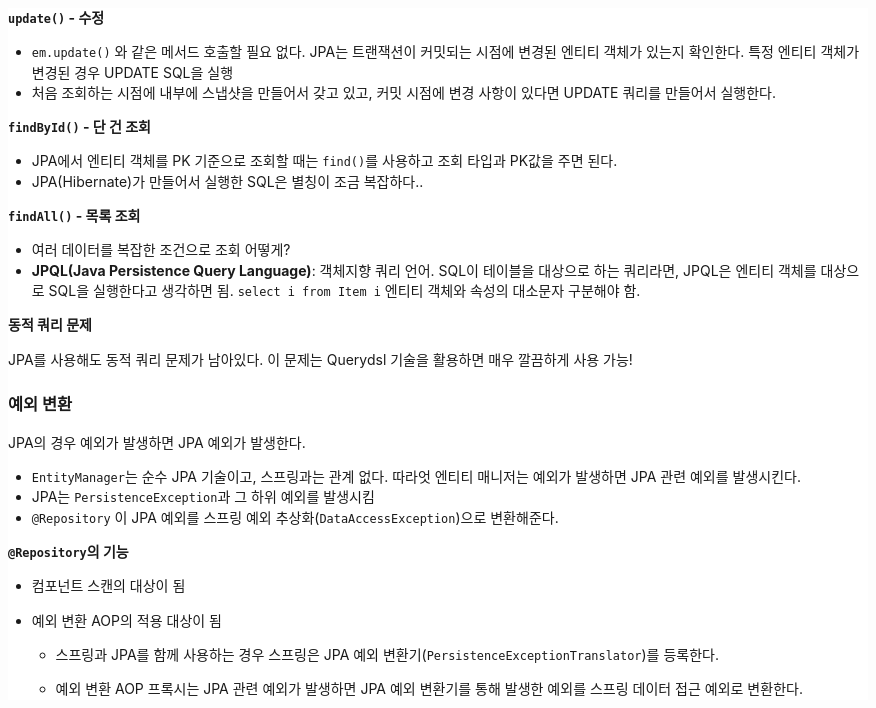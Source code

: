 **`update()` - 수정**

- `em.update()` 와 같은 메서드 호출할 필요 없다. JPA는 트랜잭션이 커밋되는 시점에 변경된 엔티티 객체가 있는지 확인한다. 특정 엔티티 객체가 변경된 경우 UPDATE SQL을 실행
- 처음 조회하는 시점에 내부에 스냅샷을 만들어서 갖고 있고, 커밋 시점에 변경 사항이 있다면 UPDATE 쿼리를 만들어서 실행한다.



**`findById()` - 단 건 조회**

- JPA에서 엔티티 객체를 PK 기준으로 조회할 때는 `find()`를 사용하고 조회 타입과 PK값을 주면 된다.
- JPA(Hibernate)가 만들어서 실행한 SQL은 별칭이 조금 복잡하다..



**`findAll()` - 목록 조회**

- 여러 데이터를 복잡한 조건으로 조회 어떻게?
- **JPQL(Java Persistence Query Language)**: 객체지향 쿼리 언어. SQL이 테이블을 대상으로 하는 쿼리라면, JPQL은 엔티티 객체를 대상으로 SQL을 실행한다고 생각하면 됨. `select i from Item i` 엔티티 객체와 속성의 대소문자 구분해야 함.



**동적 쿼리 문제**

JPA를 사용해도 동적 쿼리 문제가 남아있다. 이 문제는 Querydsl 기술을 활용하면 매우 깔끔하게 사용 가능!



### 예외 변환

JPA의 경우 예외가 발생하면 JPA 예외가 발생한다.

- `EntityManager`는 순수 JPA 기술이고, 스프링과는 관계 없다. 따라엇 엔티티 매니저는 예외가 발생하면 JPA 관련 예외를 발생시킨다.
- JPA는 `PersistenceException`과 그 하위 예외를 발생시킴
- `@Repository`  이 JPA 예외를 스프링 예외 추상화(`DataAccessException`)으로 변환해준다.



**`@Repository`의 기능**

- 컴포넌트 스캔의 대상이 됨

- 예외 변환 AOP의 적용 대상이 됨

  - 스프링과 JPA를 함께 사용하는 경우 스프링은 JPA 예외 변환기(`PersistenceExceptionTranslator`)를 등록한다.

  - 예외 변환 AOP 프록시는 JPA 관련 예외가 발생하면 JPA 예외 변환기를 통해 발생한 예외를 스프링 데이터 접근 예외로 변환한다.